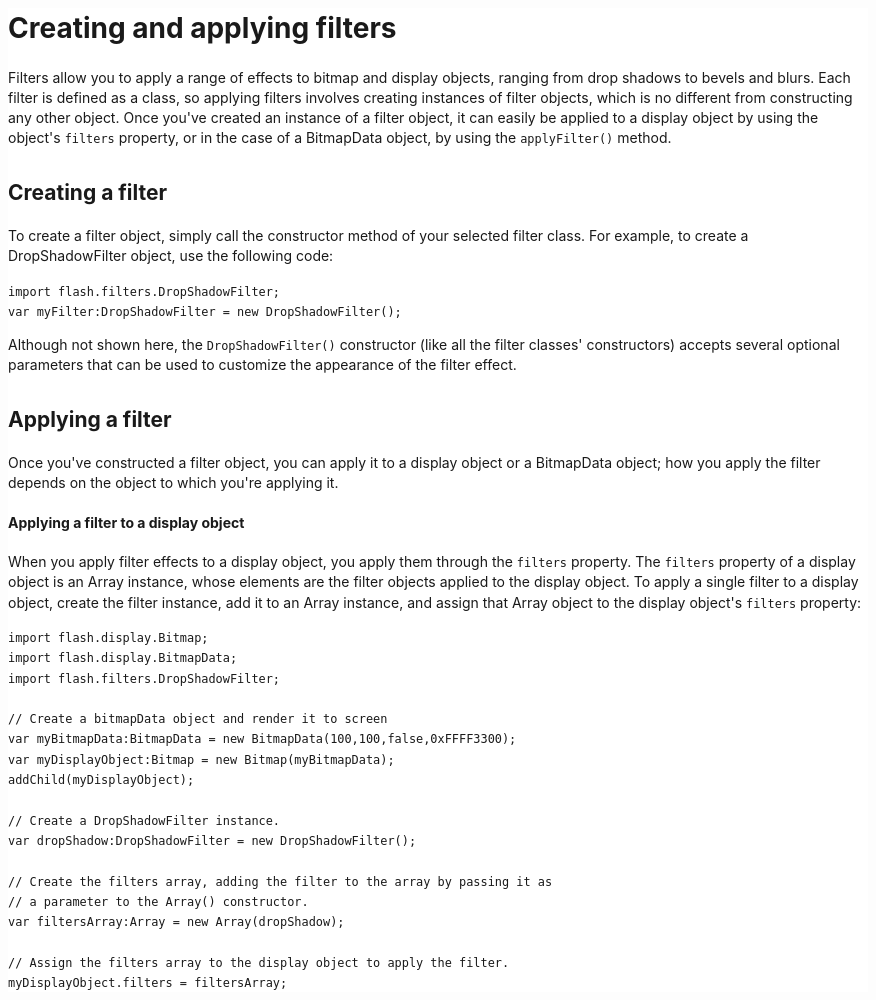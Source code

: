 # Creating and applying filters

Filters allow you to apply a range of effects to bitmap and display objects,
ranging from drop shadows to bevels and blurs. Each filter is defined as a
class, so applying filters involves creating instances of filter objects, which
is no different from constructing any other object. Once you've created an
instance of a filter object, it can easily be applied to a display object by
using the object's `filters` property, or in the case of a BitmapData object, by
using the `applyFilter()` method.

## Creating a filter

To create a filter object, simply call the constructor method of your selected
filter class. For example, to create a DropShadowFilter object, use the
following code:

```
import flash.filters.DropShadowFilter;
var myFilter:DropShadowFilter = new DropShadowFilter();
```

Although not shown here, the `DropShadowFilter()` constructor (like all the
filter classes' constructors) accepts several optional parameters that can be
used to customize the appearance of the filter effect.

## Applying a filter

Once you've constructed a filter object, you can apply it to a display object or
a BitmapData object; how you apply the filter depends on the object to which
you're applying it.

#### Applying a filter to a display object

When you apply filter effects to a display object, you apply them through the
`filters` property. The `filters` property of a display object is an Array
instance, whose elements are the filter objects applied to the display object.
To apply a single filter to a display object, create the filter instance, add it
to an Array instance, and assign that Array object to the display object's
`filters` property:

```
import flash.display.Bitmap;
import flash.display.BitmapData;
import flash.filters.DropShadowFilter;

// Create a bitmapData object and render it to screen
var myBitmapData:BitmapData = new BitmapData(100,100,false,0xFFFF3300);
var myDisplayObject:Bitmap = new Bitmap(myBitmapData);
addChild(myDisplayObject);

// Create a DropShadowFilter instance.
var dropShadow:DropShadowFilter = new DropShadowFilter();

// Create the filters array, adding the filter to the array by passing it as
// a parameter to the Array() constructor.
var filtersArray:Array = new Array(dropShadow);

// Assign the filters array to the display object to apply the filter.
myDisplayObject.filters = filtersArray;
```
